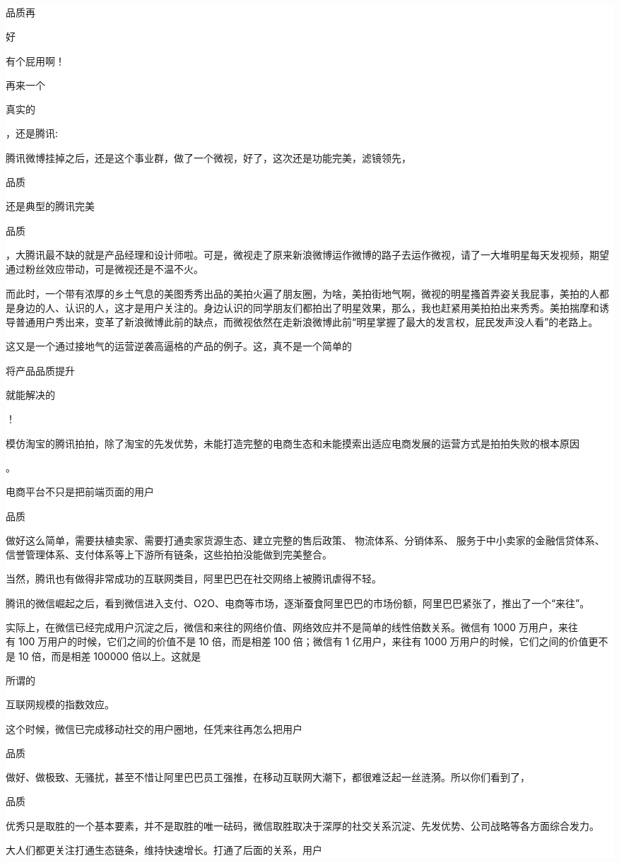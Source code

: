 品质再

好

有个屁用啊！

再来一个

真实的

，还是腾讯:

腾讯微博挂掉之后，还是这个事业群，做了一个微视，好了，这次还是功能完美，滤镜领先，

品质

还是典型的腾讯完美

品质

，大腾讯最不缺的就是产品经理和设计师啦。可是，微视走了原来新浪微博运作微博的路子去运作微视，请了一大堆明星每天发视频，期望通过粉丝效应带动，可是微视还是不温不火。

而此时，一个带有浓厚的乡土气息的美图秀秀出品的美拍火遍了朋友圈，为啥，美拍街地气啊，微视的明星搔首弄姿关我屁事，美拍的人都是身边的人、认识的人，这才是用户关注的。身边认识的同学朋友们都拍出了明星效果，那么，我也赶紧用美拍拍出来秀秀。美拍揣摩和诱导普通用户秀出来，变革了新浪微博此前的缺点，而微视依然在走新浪微博此前“明星掌握了最大的发言权，屁民发声没人看”的老路上。

这又是一个通过接地气的运营逆袭高逼格的产品的例子。这，真不是一个简单的

将产品品质提升

就能解决的

！

模仿淘宝的腾讯拍拍，除了淘宝的先发优势，未能打造完整的电商生态和未能摸索出适应电商发展的运营方式是拍拍失败的根本原因

。

电商平台不只是把前端页面的用户

品质

做好这么简单，需要扶植卖家、需要打通卖家货源生态、建立完整的售后政策、 物流体系、分销体系、 服务于中小卖家的金融信贷体系、信誉管理体系、支付体系等上下游所有链条，这些拍拍没能做到完美整合。

当然，腾讯也有做得非常成功的互联网类目，阿里巴巴在社交网络上被腾讯虐得不轻。

腾讯的微信崛起之后，看到微信进入支付、O2O、电商等市场，逐渐蚕食阿里巴巴的市场份额，阿里巴巴紧张了，推出了一个“来往”。

实际上，在微信已经完成用户沉淀之后，微信和来往的网络价值、网络效应并不是简单的线性倍数关系。微信有 1000 万用户，来往有 100 万用户的时候，它们之间的价值不是 10 倍，而是相差 100 倍；微信有 1 亿用户，来往有 1000 万用户的时候，它们之间的价值更不是 10 倍，而是相差 100000 倍以上。这就是

所谓的

互联网规模的指数效应。

这个时候，微信已完成移动社交的用户圈地，任凭来往再怎么把用户

品质

做好、做极致、无骚扰，甚至不惜让阿里巴巴员工强推，在移动互联网大潮下，都很难泛起一丝涟漪。所以你们看到了，

品质

优秀只是取胜的一个基本要素，并不是取胜的唯一砝码，微信取胜取决于深厚的社交关系沉淀、先发优势、公司战略等各方面综合发力。

大人们都更关注打通生态链条，维持快速增长。打通了后面的关系，用户
